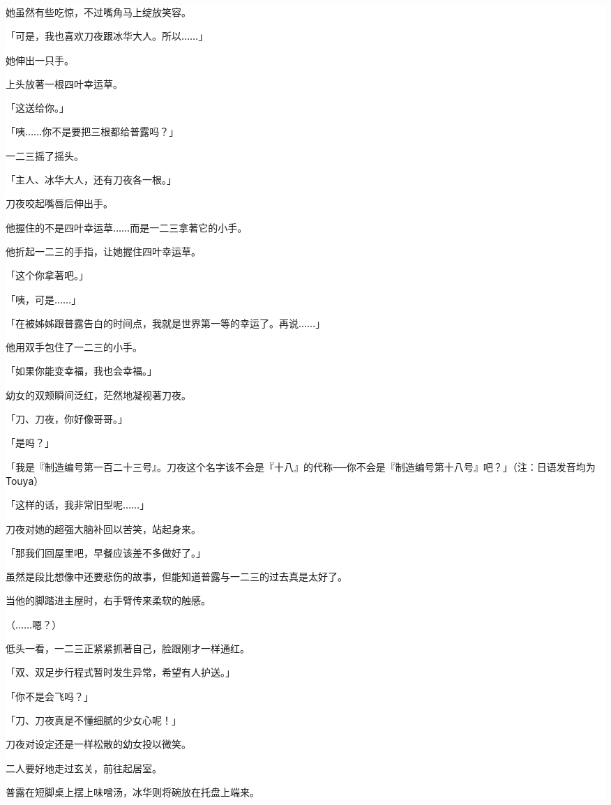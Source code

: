 她虽然有些吃惊，不过嘴角马上绽放笑容。

「可是，我也喜欢刀夜跟冰华大人。所以……」

她伸出一只手。

上头放著一根四叶幸运草。

「这送给你。」

「咦……你不是要把三根都给普露吗？」

一二三摇了摇头。

「主人、冰华大人，还有刀夜各一根。」

刀夜咬起嘴唇后伸出手。

他握住的不是四叶幸运草……而是一二三拿著它的小手。

他折起一二三的手指，让她握住四叶幸运草。

「这个你拿著吧。」

「咦，可是……」

「在被姊姊跟普露告白的时间点，我就是世界第一等的幸运了。再说……」

他用双手包住了一二三的小手。

「如果你能变幸福，我也会幸福。」

幼女的双颊瞬间泛红，茫然地凝视著刀夜。

「刀、刀夜，你好像哥哥。」

「是吗？」

「我是『制造编号第一百二十三号』。刀夜这个名字该不会是『十八』的代称──你不会是『制造编号第十八号』吧？」（注：日语发音均为Touya）

「这样的话，我非常旧型呢……」

刀夜对她的超强大脑补回以苦笑，站起身来。

「那我们回屋里吧，早餐应该差不多做好了。」

虽然是段比想像中还要悲伤的故事，但能知道普露与一二三的过去真是太好了。

当他的脚踏进主屋时，右手臂传来柔软的触感。

（……嗯？）

低头一看，一二三正紧紧抓著自己，脸跟刚才一样通红。

「双、双足步行程式暂时发生异常，希望有人护送。」

「你不是会飞吗？」

「刀、刀夜真是不懂细腻的少女心呢！」

刀夜对设定还是一样松散的幼女投以微笑。

二人要好地走过玄关，前往起居室。

普露在短脚桌上摆上味噌汤，冰华则将碗放在托盘上端来。
